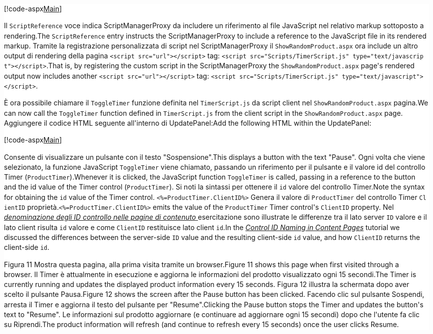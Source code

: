 
[!code-aspx[Main](master-pages-and-asp-net-ajax-cs/samples/sample9.aspx)]

<span data-ttu-id="ce4e6-261">Il `ScriptReference` voce indica ScriptManagerProxy da includere un riferimento al file JavaScript nel relativo markup sottoposto a rendering.</span><span class="sxs-lookup"><span data-stu-id="ce4e6-261">The `ScriptReference` entry instructs the ScriptManagerProxy to include a reference to the JavaScript file in its rendered markup.</span></span> <span data-ttu-id="ce4e6-262">Tramite la registrazione personalizzata di script nel ScriptManagerProxy il `ShowRandomProduct.aspx` ora include un altro output di rendering della pagina `<script src="url"></script>` tag: `<script src="Scripts/TimerScript.js" type="text/javascript"></script>`.</span><span class="sxs-lookup"><span data-stu-id="ce4e6-262">That is, by registering the custom script in the ScriptManagerProxy the `ShowRandomProduct.aspx` page's rendered output now includes another `<script src="url"></script>` tag: `<script src="Scripts/TimerScript.js" type="text/javascript"></script>`.</span></span>

<span data-ttu-id="ce4e6-263">È ora possibile chiamare il `ToggleTimer` funzione definita nel `TimerScript.js` da script client nel `ShowRandomProduct.aspx` pagina.</span><span class="sxs-lookup"><span data-stu-id="ce4e6-263">We can now call the `ToggleTimer` function defined in `TimerScript.js` from the client script in the `ShowRandomProduct.aspx` page.</span></span> <span data-ttu-id="ce4e6-264">Aggiungere il codice HTML seguente all'interno di UpdatePanel:</span><span class="sxs-lookup"><span data-stu-id="ce4e6-264">Add the following HTML within the UpdatePanel:</span></span>


[!code-aspx[Main](master-pages-and-asp-net-ajax-cs/samples/sample10.aspx)]

<span data-ttu-id="ce4e6-265">Consente di visualizzare un pulsante con il testo "Sospensione".</span><span class="sxs-lookup"><span data-stu-id="ce4e6-265">This displays a button with the text "Pause".</span></span> <span data-ttu-id="ce4e6-266">Ogni volta che viene selezionato, la funzione JavaScript `ToggleTimer` viene chiamato, passando un riferimento per il pulsante e il valore id del controllo Timer (`ProductTimer`).</span><span class="sxs-lookup"><span data-stu-id="ce4e6-266">Whenever it is clicked, the JavaScript function `ToggleTimer` is called, passing in a reference to the button and the id value of the Timer control (`ProductTimer`).</span></span> <span data-ttu-id="ce4e6-267">Si noti la sintassi per ottenere il `id` valore del controllo Timer.</span><span class="sxs-lookup"><span data-stu-id="ce4e6-267">Note the syntax for obtaining the `id` value of the Timer control.</span></span> <span data-ttu-id="ce4e6-268">`<%=ProductTimer.ClientID%>` Genera il valore di `ProductTimer` del controllo Timer `ClientID` proprietà.</span><span class="sxs-lookup"><span data-stu-id="ce4e6-268">`<%=ProductTimer.ClientID%>` emits the value of the `ProductTimer` Timer control's `ClientID` property.</span></span> <span data-ttu-id="ce4e6-269">Nel [ *denominazione degli ID controllo nelle pagine di contenuto* ](control-id-naming-in-content-pages-cs.md) esercitazione sono illustrate le differenze tra il lato server `ID` valore e il lato client risulta `id` valore e come `ClientID` restituisce lato client `id`.</span><span class="sxs-lookup"><span data-stu-id="ce4e6-269">In the [*Control ID Naming in Content Pages*](control-id-naming-in-content-pages-cs.md) tutorial we discussed the differences between the server-side `ID` value and the resulting client-side `id` value, and how `ClientID` returns the client-side `id`.</span></span>

<span data-ttu-id="ce4e6-270">Figura 11 Mostra questa pagina, alla prima visita tramite un browser.</span><span class="sxs-lookup"><span data-stu-id="ce4e6-270">Figure 11 shows this page when first visited through a browser.</span></span> <span data-ttu-id="ce4e6-271">Il Timer è attualmente in esecuzione e aggiorna le informazioni del prodotto visualizzato ogni 15 secondi.</span><span class="sxs-lookup"><span data-stu-id="ce4e6-271">The Timer is currently running and updates the displayed product information every 15 seconds.</span></span> <span data-ttu-id="ce4e6-272">Figura 12 illustra la schermata dopo aver scelto il pulsante Pausa.</span><span class="sxs-lookup"><span data-stu-id="ce4e6-272">Figure 12 shows the screen after the Pause button has been clicked.</span></span> <span data-ttu-id="ce4e6-273">Facendo clic sul pulsante Sospendi, arresta il Timer e aggiorna il testo del pulsante per "Resume".</span><span class="sxs-lookup"><span data-stu-id="ce4e6-273">Clicking the Pause button stops the Timer and updates the button's text to "Resume".</span></span> <span data-ttu-id="ce4e6-274">Le informazioni sul prodotto aggiornare (e continuare ad aggiornare ogni 15 secondi) dopo che l'utente fa clic su Riprendi.</span><span class="sxs-lookup"><span data-stu-id="ce4e6-274">The product information will refresh (and continue to refresh every 15 seconds) once the user clicks Resume.</span></span>
